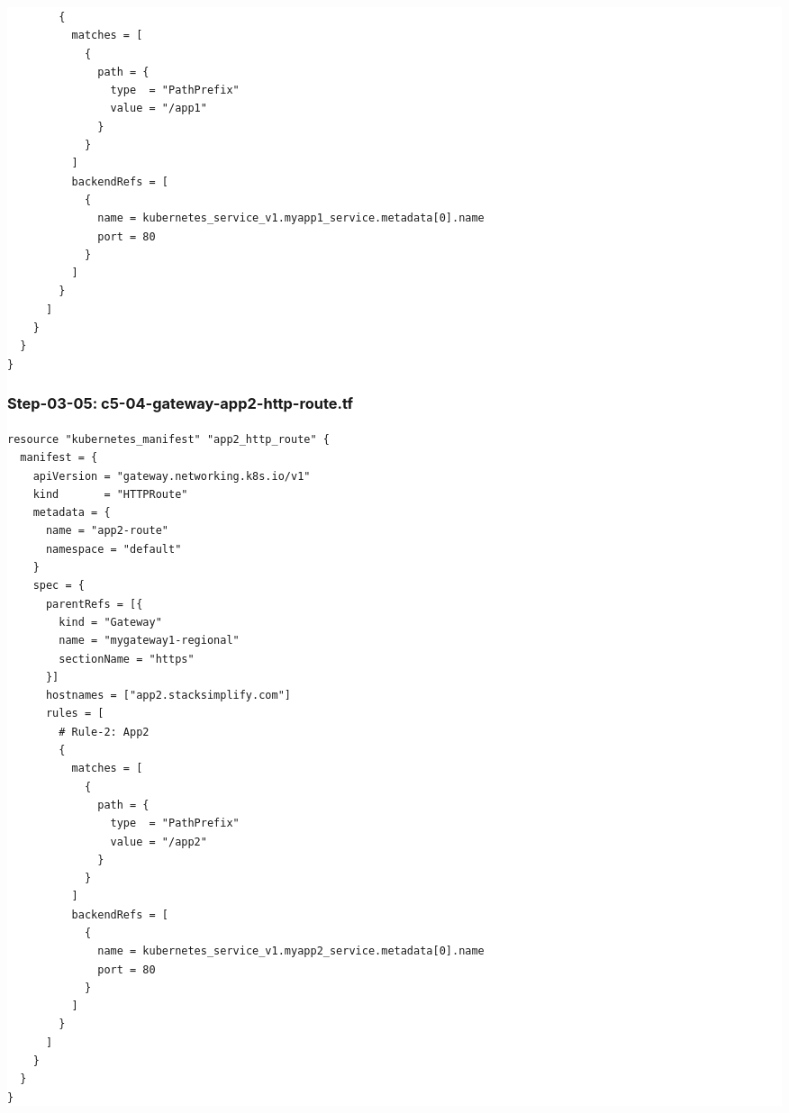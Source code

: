 ```hcl
        {
          matches = [
            {
              path = {
                type  = "PathPrefix"
                value = "/app1"
              }
            }
          ]
          backendRefs = [
            {
              name = kubernetes_service_v1.myapp1_service.metadata[0].name 
              port = 80
            }
          ]
        }
      ]      
    }
  }
}
```
### Step-03-05: c5-04-gateway-app2-http-route.tf
```hcl
resource "kubernetes_manifest" "app2_http_route" {
  manifest = {
    apiVersion = "gateway.networking.k8s.io/v1"
    kind       = "HTTPRoute"
    metadata = {
      name = "app2-route"
      namespace = "default"      
    }
    spec = {
      parentRefs = [{
        kind = "Gateway"
        name = "mygateway1-regional"
        sectionName = "https"
      }]
      hostnames = ["app2.stacksimplify.com"]      
      rules = [
        # Rule-2: App2
        {
          matches = [
            {
              path = {
                type  = "PathPrefix"
                value = "/app2"
              }
            }
          ]
          backendRefs = [
            {
              name = kubernetes_service_v1.myapp2_service.metadata[0].name 
              port = 80
            }
          ]
        }
      ]      
    }
  }
}
```
